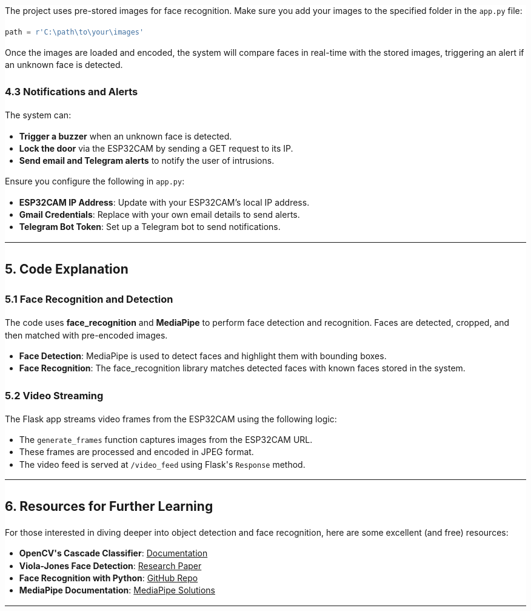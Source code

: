 The project uses pre-stored images for face recognition. Make sure you add your images to the specified folder in the `app.py` file:
```python
path = r'C:\path\to\your\images'
```

Once the images are loaded and encoded, the system will compare faces in real-time with the stored images, triggering an alert if an unknown face is detected.

### 4.3 Notifications and Alerts

The system can:
- **Trigger a buzzer** when an unknown face is detected.
- **Lock the door** via the ESP32CAM by sending a GET request to its IP.
- **Send email and Telegram alerts** to notify the user of intrusions.

Ensure you configure the following in `app.py`:
- **ESP32CAM IP Address**: Update with your ESP32CAM’s local IP address.
- **Gmail Credentials**: Replace with your own email details to send alerts.
- **Telegram Bot Token**: Set up a Telegram bot to send notifications.

---

## **5. Code Explanation**

### 5.1 Face Recognition and Detection

The code uses **face_recognition** and **MediaPipe** to perform face detection and recognition. Faces are detected, cropped, and then matched with pre-encoded images.

- **Face Detection**: MediaPipe is used to detect faces and highlight them with bounding boxes.
- **Face Recognition**: The face_recognition library matches detected faces with known faces stored in the system.

### 5.2 Video Streaming

The Flask app streams video frames from the ESP32CAM using the following logic:
- The `generate_frames` function captures images from the ESP32CAM URL.
- These frames are processed and encoded in JPEG format.
- The video feed is served at `/video_feed` using Flask's `Response` method.

---

## **6. Resources for Further Learning**

For those interested in diving deeper into object detection and face recognition, here are some excellent (and free) resources:

- **OpenCV's Cascade Classifier**: [Documentation](https://docs.opencv.org/3.4/db/d28/tutorial_cascade_classifier.html)
- **Viola-Jones Face Detection**: [Research Paper](https://cs.nyu.edu/~yannick/face-detection/face_detection_ViolaJones.pdf)
- **Face Recognition with Python**: [GitHub Repo](https://github.com/ageitgey/face_recognition)
- **MediaPipe Documentation**: [MediaPipe Solutions](https://google.github.io/mediapipe/solutions/face_detection)

---